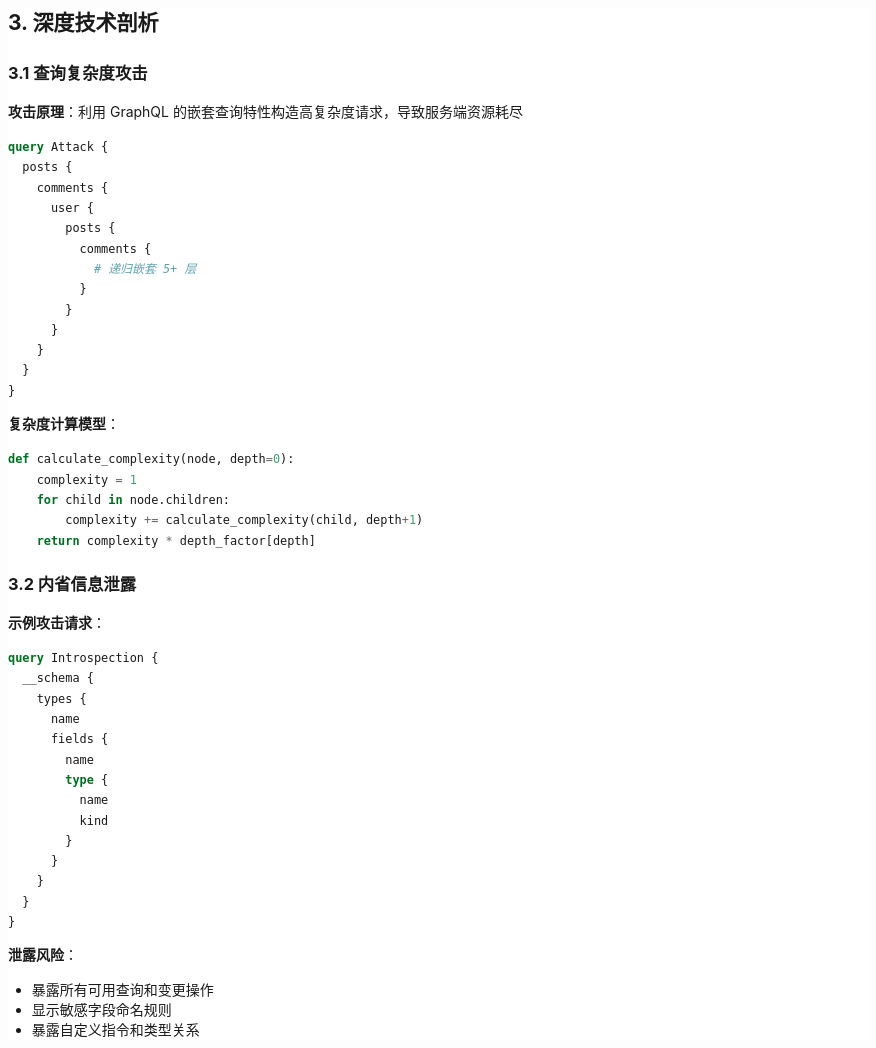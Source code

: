 ## 3. 深度技术剖析
### 3.1 查询复杂度攻击
**攻击原理**：利用 GraphQL 的嵌套查询特性构造高复杂度请求，导致服务端资源耗尽

```graphql
query Attack {
  posts {
    comments {
      user {
        posts {
          comments {
            # 递归嵌套 5+ 层
          }
        }
      }
    }
  }
}
```

**复杂度计算模型**：
```python
def calculate_complexity(node, depth=0):
    complexity = 1
    for child in node.children:
        complexity += calculate_complexity(child, depth+1)
    return complexity * depth_factor[depth]
```

### 3.2 内省信息泄露
**示例攻击请求**：
```graphql
query Introspection {
  __schema {
    types {
      name
      fields {
        name
        type {
          name
          kind
        }
      }
    }
  }
}
```

**泄露风险**：
- 暴露所有可用查询和变更操作
- 显示敏感字段命名规则
- 暴露自定义指令和类型关系
